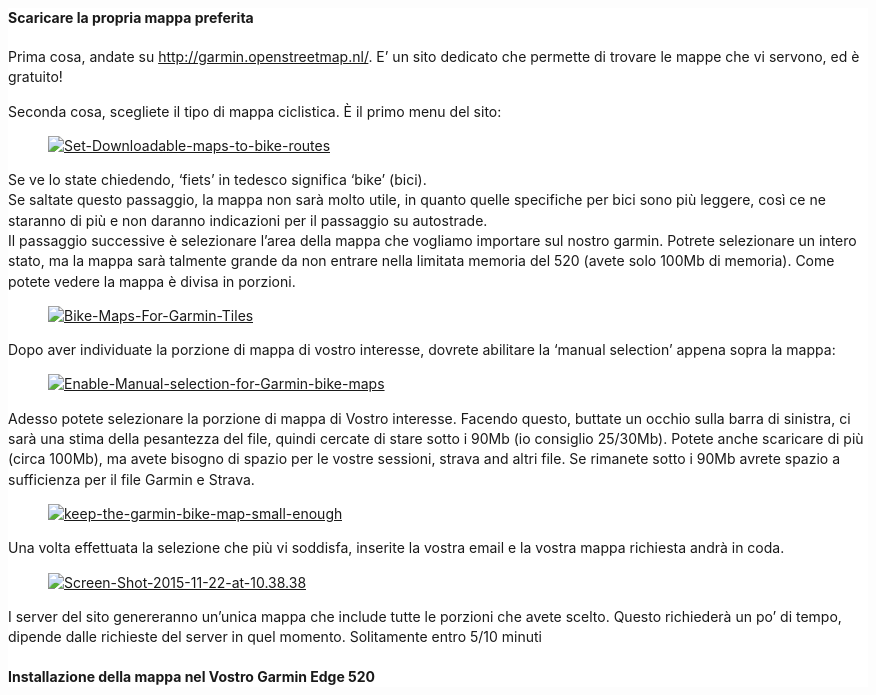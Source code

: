 #### Scaricare la propria mappa preferita

Prima cosa, andate su http://garmin.openstreetmap.nl/. E’ un sito dedicato che permette di trovare le mappe che vi servono, ed è gratuito!

Seconda cosa, scegliete il tipo di mappa ciclistica. È il primo menu del sito:

<div class="wp-block-image">
  <figure class="aligncenter"><a href="https://i0.wp.com/alexdelli.it/wp-content/uploads/2016/04/Set-Downloadable-maps-to-bike-routes.png"><img loading="lazy" width="318" height="134" src="https://i0.wp.com/alexdelli.it/wp-content/uploads/2016/04/Set-Downloadable-maps-to-bike-routes.png?resize=318%2C134" alt="Set-Downloadable-maps-to-bike-routes" class="wp-image-1137" data-recalc-dims="1" /></a></figure>
</div>

  
Se ve lo state chiedendo, ‘fiets’ in tedesco significa&nbsp;‘bike’ (bici).  
Se saltate questo passaggio, la mappa non sarà molto utile, in quanto quelle specifiche per bici sono più leggere, così ce ne staranno di più e non daranno indicazioni per il passaggio su autostrade.  
Il passaggio successive è selezionare l’area della mappa che vogliamo importare sul nostro garmin. Potrete selezionare un intero stato, ma la mappa sarà talmente grande da non entrare nella limitata memoria del 520 (avete solo 100Mb di memoria). Come potete vedere la mappa è divisa in porzioni.

<div class="wp-block-image">
  <figure class="aligncenter"><a href="https://i1.wp.com/alexdelli.it/wp-content/uploads/2016/04/Bike-Maps-For-Garmin-Tiles.png"><img loading="lazy" width="590" height="380" src="https://i2.wp.com/alexdelli.it/wp-content/uploads/2016/04/Bike-Maps-For-Garmin-Tiles-590x380.png?resize=590%2C380" alt="Bike-Maps-For-Garmin-Tiles" class="wp-image-1138" srcset="https://i1.wp.com/alexdelli.it/wp-content/uploads/2016/04/Bike-Maps-For-Garmin-Tiles.png?resize=590%2C380&ssl=1 590w, https://i1.wp.com/alexdelli.it/wp-content/uploads/2016/04/Bike-Maps-For-Garmin-Tiles.png?resize=768%2C494&ssl=1 768w, https://i1.wp.com/alexdelli.it/wp-content/uploads/2016/04/Bike-Maps-For-Garmin-Tiles.png?resize=950%2C611&ssl=1 950w, https://i1.wp.com/alexdelli.it/wp-content/uploads/2016/04/Bike-Maps-For-Garmin-Tiles.png?resize=600%2C386&ssl=1 600w, https://i1.wp.com/alexdelli.it/wp-content/uploads/2016/04/Bike-Maps-For-Garmin-Tiles.png?w=1316&ssl=1 1316w" sizes="(max-width: 590px) 100vw, 590px" data-recalc-dims="1" /></a></figure>
</div>

Dopo aver individuate la porzione di mappa di vostro interesse, dovrete abilitare la ‘manual selection’ appena sopra la mappa:

<div class="wp-block-image">
  <figure class="aligncenter"><a href="https://i0.wp.com/alexdelli.it/wp-content/uploads/2016/04/Enable-Manual-selection-for-Garmin-bike-maps.png"><img loading="lazy" width="590" height="45" src="https://i1.wp.com/alexdelli.it/wp-content/uploads/2016/04/Enable-Manual-selection-for-Garmin-bike-maps-590x45.png?resize=590%2C45" alt="Enable-Manual-selection-for-Garmin-bike-maps" class="wp-image-1139" srcset="https://i0.wp.com/alexdelli.it/wp-content/uploads/2016/04/Enable-Manual-selection-for-Garmin-bike-maps.png?resize=590%2C45&ssl=1 590w, https://i0.wp.com/alexdelli.it/wp-content/uploads/2016/04/Enable-Manual-selection-for-Garmin-bike-maps.png?resize=600%2C46&ssl=1 600w, https://i0.wp.com/alexdelli.it/wp-content/uploads/2016/04/Enable-Manual-selection-for-Garmin-bike-maps.png?w=741&ssl=1 741w" sizes="(max-width: 590px) 100vw, 590px" data-recalc-dims="1" /></a></figure>
</div>

  
Adesso potete selezionare la porzione di mappa di Vostro interesse. Facendo questo, buttate un occhio sulla barra di sinistra, ci sarà una stima della pesantezza del file, quindi cercate di stare sotto i 90Mb (io consiglio 25/30Mb). Potete anche scaricare di più (circa 100Mb), ma avete bisogno di spazio per le vostre sessioni, strava and altri file. Se rimanete sotto i 90Mb avrete spazio a sufficienza per il file Garmin e Strava.

<div class="wp-block-image">
  <figure class="aligncenter"><a href="https://i0.wp.com/alexdelli.it/wp-content/uploads/2016/04/keep-the-garmin-bike-map-small-enough.jpg"><img loading="lazy" width="546" height="360" src="https://i0.wp.com/alexdelli.it/wp-content/uploads/2016/04/keep-the-garmin-bike-map-small-enough.jpg?resize=546%2C360" alt="keep-the-garmin-bike-map-small-enough" class="wp-image-1140" data-recalc-dims="1" /></a></figure>
</div>

Una volta effettuata la selezione che più vi soddisfa, inserite la vostra email e la vostra mappa richiesta andrà in coda.

<div class="wp-block-image">
  <figure class="aligncenter"><a href="https://i1.wp.com/alexdelli.it/wp-content/uploads/2016/04/Screen-Shot-2015-11-22-at-10.38.38.png"><img loading="lazy" width="357" height="72" src="https://i1.wp.com/alexdelli.it/wp-content/uploads/2016/04/Screen-Shot-2015-11-22-at-10.38.38.png?resize=357%2C72" alt="Screen-Shot-2015-11-22-at-10.38.38" class="wp-image-1141" data-recalc-dims="1" /></a></figure>
</div>

I server del sito genereranno un’unica mappa che include tutte le porzioni che avete scelto. Questo richiederà un po’ di tempo, dipende dalle richieste del server in quel momento. Solitamente entro 5/10 minuti

#### Installazione della mappa nel Vostro Garmin Edge 520
